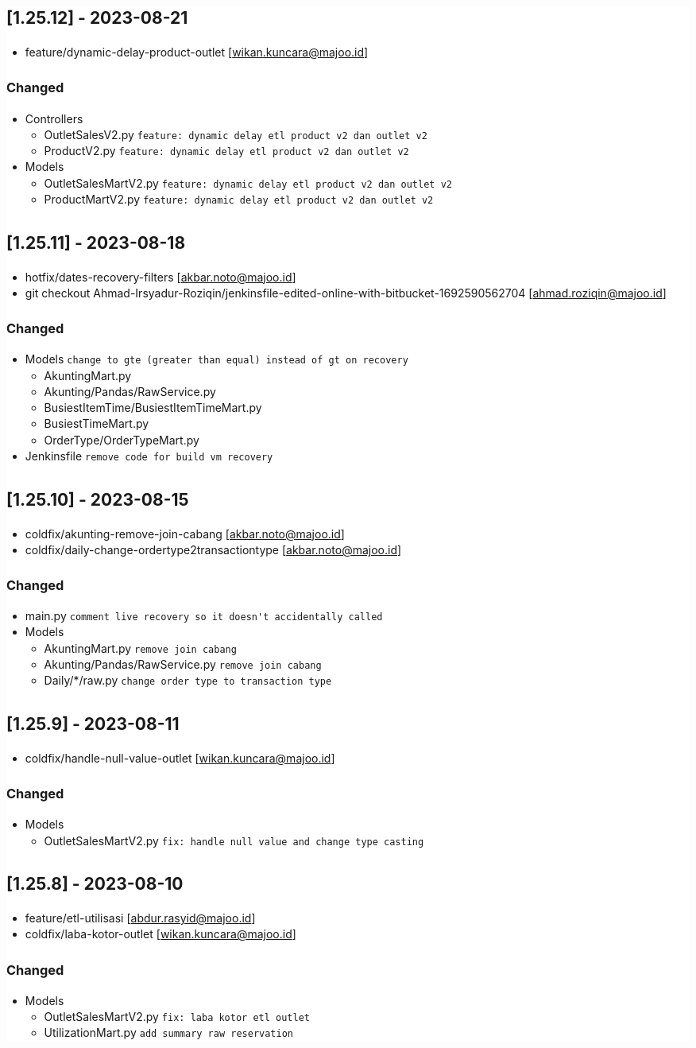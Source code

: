 ## [1.25.12] - 2023-08-21
- feature/dynamic-delay-product-outlet [wikan.kuncara@majoo.id]
### Changed
- Controllers
    - OutletSalesV2.py ``feature: dynamic delay etl product v2 dan outlet v2``
    - ProductV2.py ``feature: dynamic delay etl product v2 dan outlet v2``
- Models
    - OutletSalesMartV2.py ``feature: dynamic delay etl product v2 dan outlet v2``
    - ProductMartV2.py ``feature: dynamic delay etl product v2 dan outlet v2``

## [1.25.11] - 2023-08-18
- hotfix/dates-recovery-filters [akbar.noto@majoo.id]
- git checkout Ahmad-Irsyadur-Roziqin/jenkinsfile-edited-online-with-bitbucket-1692590562704 [ahmad.roziqin@majoo.id]
### Changed
- Models `` change to gte (greater than equal) instead of gt on recovery ``
    - AkuntingMart.py
    - Akunting/Pandas/RawService.py
    - BusiestItemTime/BusiestItemTimeMart.py
    - BusiestTimeMart.py
    - OrderType/OrderTypeMart.py
- Jenkinsfile ``remove code for build vm recovery``

## [1.25.10] - 2023-08-15
- coldfix/akunting-remove-join-cabang [akbar.noto@majoo.id]
- coldfix/daily-change-ordertype2transactiontype [akbar.noto@majoo.id]
### Changed
- main.py `` comment live recovery so it doesn't accidentally called ``
- Models
    - AkuntingMart.py `` remove join cabang ``
    - Akunting/Pandas/RawService.py `` remove join cabang ``
    - Daily/*/raw.py ``change order type to transaction type``

## [1.25.9] - 2023-08-11
- coldfix/handle-null-value-outlet [wikan.kuncara@majoo.id]
### Changed
- Models
    - OutletSalesMartV2.py ``fix: handle null value and change type casting``

## [1.25.8] - 2023-08-10
- feature/etl-utilisasi [abdur.rasyid@majoo.id]
- coldfix/laba-kotor-outlet [wikan.kuncara@majoo.id]
### Changed
- Models
    - OutletSalesMartV2.py ``fix: laba kotor etl outlet``
    - UtilizationMart.py `` add summary raw reservation ``
